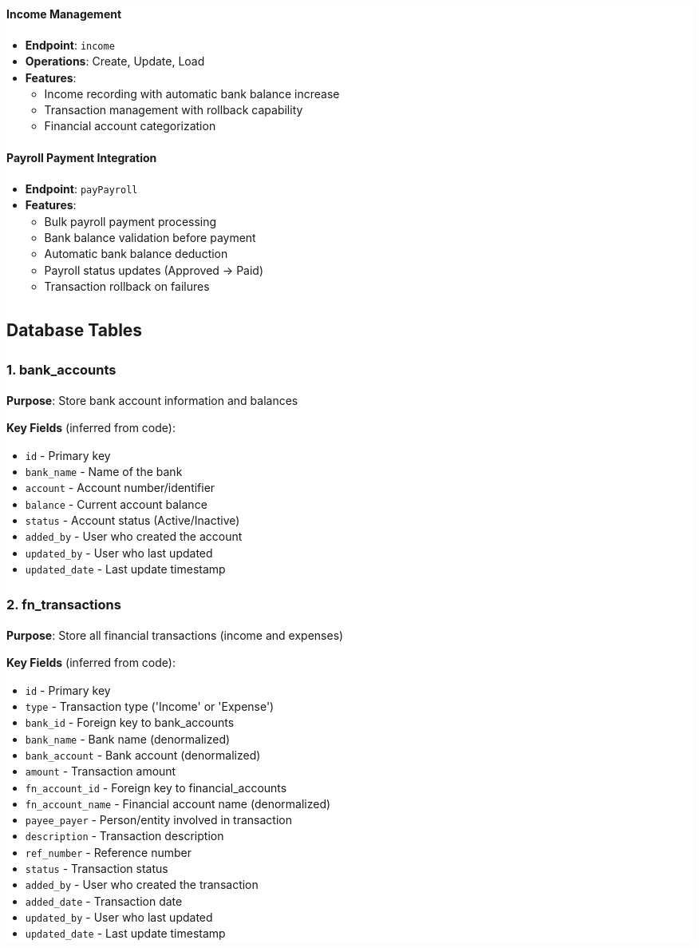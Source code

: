 #### Income Management
- **Endpoint**: `income`
- **Operations**: Create, Update, Load
- **Features**:
  - Income recording with automatic bank balance increase
  - Transaction management with rollback capability
  - Financial account categorization

#### Payroll Payment Integration
- **Endpoint**: `payPayroll`
- **Features**:
  - Bulk payroll payment processing
  - Bank balance validation before payment
  - Automatic bank balance deduction
  - Payroll status updates (Approved → Paid)
  - Transaction rollback on failures

## Database Tables

### 1. bank_accounts
**Purpose**: Store bank account information and balances

**Key Fields** (inferred from code):
- `id` - Primary key
- `bank_name` - Name of the bank
- `account` - Account number/identifier
- `balance` - Current account balance
- `status` - Account status (Active/Inactive)
- `added_by` - User who created the account
- `updated_by` - User who last updated
- `updated_date` - Last update timestamp

### 2. fn_transactions
**Purpose**: Store all financial transactions (income and expenses)

**Key Fields** (inferred from code):
- `id` - Primary key
- `type` - Transaction type ('Income' or 'Expense')
- `bank_id` - Foreign key to bank_accounts
- `bank_name` - Bank name (denormalized)
- `bank_account` - Bank account (denormalized)
- `amount` - Transaction amount
- `fn_account_id` - Foreign key to financial_accounts
- `fn_account_name` - Financial account name (denormalized)
- `payee_payer` - Person/entity involved in transaction
- `description` - Transaction description
- `ref_number` - Reference number
- `status` - Transaction status
- `added_by` - User who created the transaction
- `added_date` - Transaction date
- `updated_by` - User who last updated
- `updated_date` - Last update timestamp
